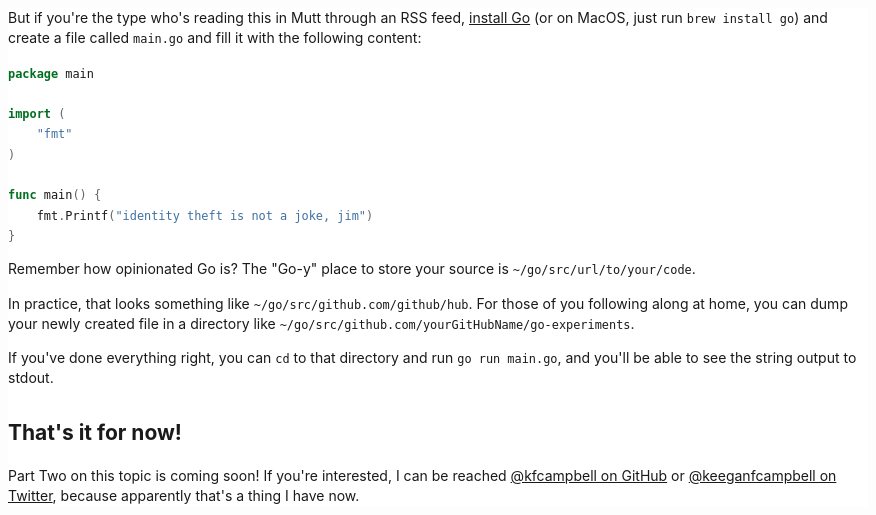 But if you're the type who's reading this in Mutt through an RSS feed, [install Go](https://golang.org/doc/install) (or on MacOS, just run `brew install go`) and create a file called `main.go` and fill it with the following content:

```go
package main

import (
    "fmt"
)

func main() {
	fmt.Printf("identity theft is not a joke, jim")
}
```

Remember how opinionated Go is? The "Go-y" place to store your source is `~/go/src/url/to/your/code`. 

In practice, that looks something like `~/go/src/github.com/github/hub`. For those of you following along at home, you can dump your newly created file in a directory like `~/go/src/github.com/yourGitHubName/go-experiments`.

If you've done everything right, you can `cd` to that directory and run `go run main.go`, and you'll be able to see the string output to stdout.

## That's it for now!

Part Two on this topic is coming soon! If you're interested, I can be reached [@kfcampbell on GitHub](https://github.com/kfcampbell) or [@keeganfcampbell on Twitter](https://twitter.com/keeganfcampbell), because apparently that's a thing I have now.
